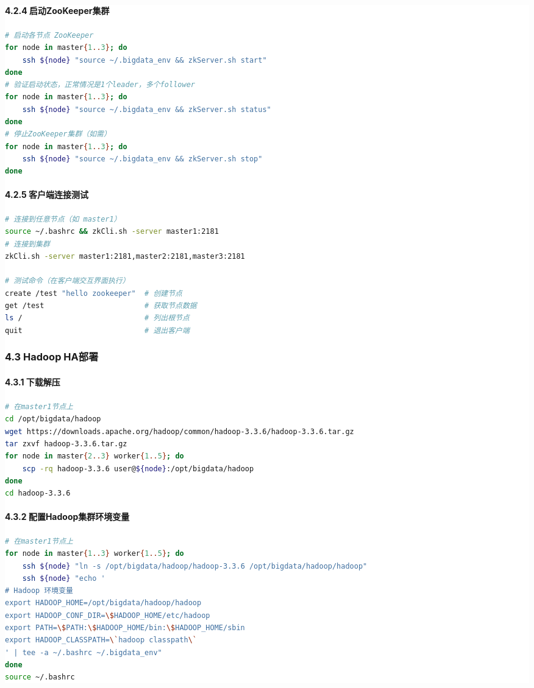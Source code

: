 #### 4.2.4 启动ZooKeeper集群
```bash
# 启动各节点 ZooKeeper
for node in master{1..3}; do
    ssh ${node} "source ~/.bigdata_env && zkServer.sh start"
done
# 验证启动状态，正常情况是1个leader，多个follower
for node in master{1..3}; do
    ssh ${node} "source ~/.bigdata_env && zkServer.sh status"
done
# 停止ZooKeeper集群（如需）
for node in master{1..3}; do
    ssh ${node} "source ~/.bigdata_env && zkServer.sh stop"
done
```

#### 4.2.5 客户端连接测试
```bash
# 连接到任意节点（如 master1）
source ~/.bashrc && zkCli.sh -server master1:2181
# 连接到集群
zkCli.sh -server master1:2181,master2:2181,master3:2181

# 测试命令（在客户端交互界面执行）
create /test "hello zookeeper"  # 创建节点
get /test                       # 获取节点数据
ls /                            # 列出根节点
quit                            # 退出客户端
```


### 4.3 Hadoop HA部署

#### 4.3.1 下载解压
```bash
# 在master1节点上
cd /opt/bigdata/hadoop
wget https://downloads.apache.org/hadoop/common/hadoop-3.3.6/hadoop-3.3.6.tar.gz
tar zxvf hadoop-3.3.6.tar.gz
for node in master{2..3} worker{1..5}; do
    scp -rq hadoop-3.3.6 user@${node}:/opt/bigdata/hadoop
done
cd hadoop-3.3.6
```

#### 4.3.2 配置Hadoop集群环境变量
```bash
# 在master1节点上
for node in master{1..3} worker{1..5}; do
    ssh ${node} "ln -s /opt/bigdata/hadoop/hadoop-3.3.6 /opt/bigdata/hadoop/hadoop"
    ssh ${node} "echo '
# Hadoop 环境变量
export HADOOP_HOME=/opt/bigdata/hadoop/hadoop
export HADOOP_CONF_DIR=\$HADOOP_HOME/etc/hadoop
export PATH=\$PATH:\$HADOOP_HOME/bin:\$HADOOP_HOME/sbin
export HADOOP_CLASSPATH=\`hadoop classpath\`
' | tee -a ~/.bashrc ~/.bigdata_env"
done
source ~/.bashrc
```

